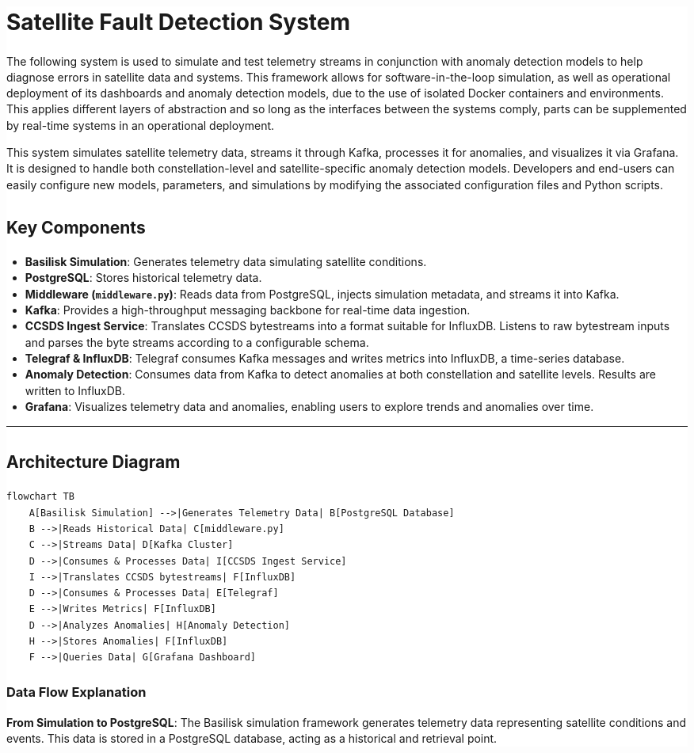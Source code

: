# Satellite Fault Detection System
The following system is used to simulate and test telemetry streams in conjunction with anomaly detection models to help diagnose errors in satellite data and systems. This framework allows for software-in-the-loop simulation, as well as operational deployment of its dashboards and anomaly detection models, due to the use of isolated Docker containers and environments. This applies different layers of abstraction and so long as the interfaces between the systems comply, parts can be supplemented by real-time systems in an operational deployment.

This system simulates satellite telemetry data, streams it through Kafka, processes it for anomalies, and visualizes it via Grafana. It is designed to handle both constellation-level and satellite-specific anomaly detection models. Developers and end-users can easily configure new models, parameters, and simulations by modifying the associated configuration files and Python scripts.

## Key Components 
- **Basilisk Simulation**: Generates telemetry data simulating satellite conditions. 
- **PostgreSQL**: Stores historical telemetry data. 
- **Middleware (`middleware.py`)**: Reads data from PostgreSQL, injects simulation metadata, and streams it into Kafka. 
- **Kafka**: Provides a high-throughput messaging backbone for real-time data ingestion. 
- **CCSDS Ingest Service**: Translates CCSDS bytestreams into a format suitable for InfluxDB. Listens to raw bytestream inputs and parses the byte streams according to a configurable schema.
- **Telegraf & InfluxDB**: Telegraf consumes Kafka messages and writes metrics into InfluxDB, a time-series database. 
- **Anomaly Detection**: Consumes data from Kafka to detect anomalies at both constellation and satellite levels. Results are written to InfluxDB. 
- **Grafana**: Visualizes telemetry data and anomalies, enabling users to explore trends and anomalies over time. 
--- 

## Architecture Diagram

```mermaid
flowchart TB
    A[Basilisk Simulation] -->|Generates Telemetry Data| B[PostgreSQL Database]
    B -->|Reads Historical Data| C[middleware.py]
    C -->|Streams Data| D[Kafka Cluster]
    D -->|Consumes & Processes Data| I[CCSDS Ingest Service]
    I -->|Translates CCSDS bytestreams| F[InfluxDB]
    D -->|Consumes & Processes Data| E[Telegraf]
    E -->|Writes Metrics| F[InfluxDB]
    D -->|Analyzes Anomalies| H[Anomaly Detection]
    H -->|Stores Anomalies| F[InfluxDB]
    F -->|Queries Data| G[Grafana Dashboard]
```
### Data Flow Explanation
**From Simulation to PostgreSQL**: The Basilisk simulation framework generates telemetry data representing satellite conditions and events. This data is stored in a PostgreSQL database, acting as a historical and retrieval point.
